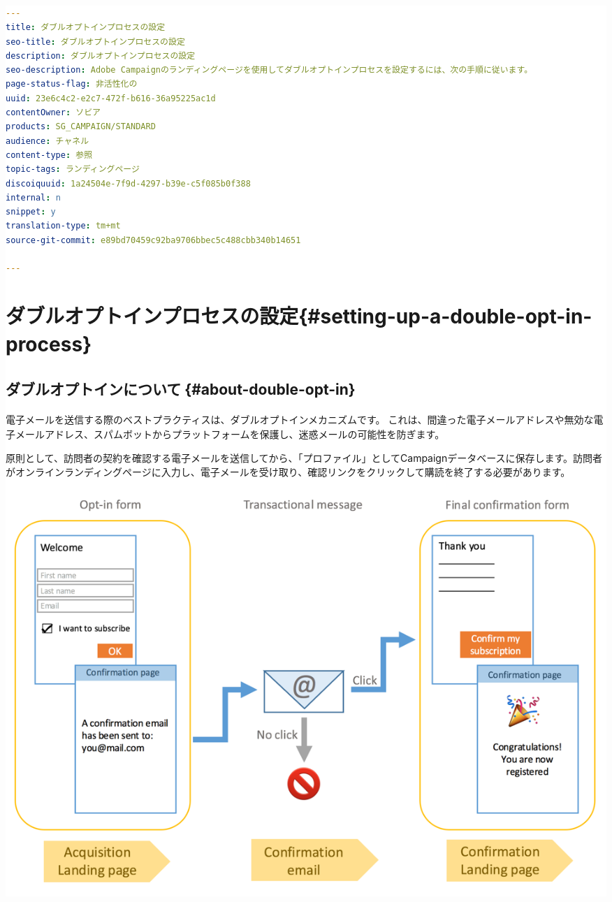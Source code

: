 ```yaml
---
title: ダブルオプトインプロセスの設定
seo-title: ダブルオプトインプロセスの設定
description: ダブルオプトインプロセスの設定
seo-description: Adobe Campaignのランディングページを使用してダブルオプトインプロセスを設定するには、次の手順に従います。
page-status-flag: 非活性化の
uuid: 23e6c4c2-e2c7-472f-b616-36a95225ac1d
contentOwner: ソビア
products: SG_CAMPAIGN/STANDARD
audience: チャネル
content-type: 参照
topic-tags: ランディングページ
discoiquuid: 1a24504e-7f9d-4297-b39e-c5f085b0f388
internal: n
snippet: y
translation-type: tm+mt
source-git-commit: e89bd70459c92ba9706bbec5c488cbb340b14651

---
```



# ダブルオプトインプロセスの設定{#setting-up-a-double-opt-in-process}

## ダブルオプトインについて {#about-double-opt-in}

電子メールを送信する際のベストプラクティスは、ダブルオプトインメカニズムです。 これは、間違った電子メールアドレスや無効な電子メールアドレス、スパムボットからプラットフォームを保護し、迷惑メールの可能性を防ぎます。

原則として、訪問者の契約を確認する電子メールを送信してから、「プロファイル」としてCampaignデータベースに保存します。訪問者がオンラインランディングページに入力し、電子メールを受け取り、確認リンクをクリックして購読を終了する必要があります。

![](assets/optin_mechanism.png)
